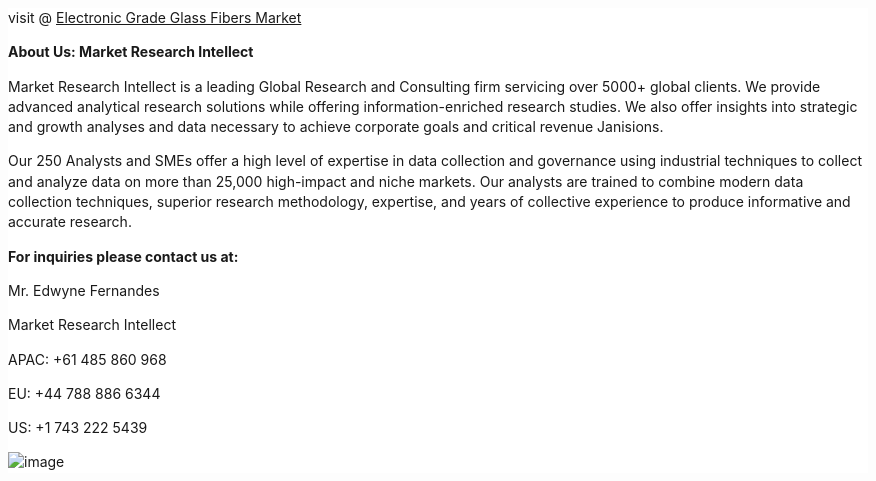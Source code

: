 visit&nbsp;@</strong>&nbsp;</span><span class="font-[700]"><a href="https://www.marketresearchintellect.com/product/global-electronic-grade-glass-fibers-market/?utm_source=Linkedin&utm_medium=017" target="_blank" data-tracking-control-name="article-ssr-frontend-pulse_little-text-block" data-tracking-will-navigate="" data-test-link="">Electronic Grade Glass Fibers Market</a></span></p><p><strong><span class="font-[700]">About Us: Market Research Intellect</span></strong></p><p><span class="">Market Research Intellect is a leading Global Research and Consulting firm servicing over 5000+ global clients. We provide advanced analytical research solutions while offering information-enriched research studies.&nbsp;</span>We also offer insights into strategic and growth analyses and data necessary to achieve corporate goals and critical revenue Janisions.</p><p><span class="">Our 250 Analysts and SMEs offer a high level of expertise in data collection and governance using industrial techniques to collect and analyze data on more than 25,000 high-impact and niche markets. Our analysts are trained to combine modern data collection techniques, superior research methodology, expertise, and years of collective experience to produce informative and accurate research.</span></p><p><strong>For inquiries please contact us at:</strong></p><p>Mr. Edwyne Fernandes</p><p>Market Research Intellect</p><p>APAC: +61 485 860 968</p><p>EU: +44 788 886 6344</p><p>US: +1 743 222 5439</p>
![image](https://github.com/user-attachments/assets/11168339-da2e-471b-8dd5-39df21950a20)
